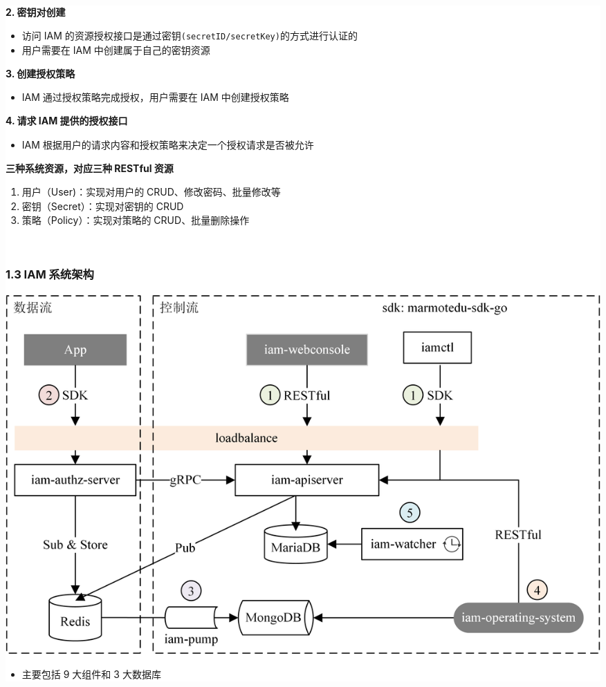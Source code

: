 **2. 密钥对创建**

- 访问 IAM 的资源授权接口是通过密钥`(secretID/secretKey)`的方式进行认证的
- 用户需要在 IAM 中创建属于自己的密钥资源

**3. 创建授权策略**

- IAM 通过授权策略完成授权，用户需要在 IAM 中创建授权策略

**4. 请求 IAM 提供的授权接口**

- IAM 根据用户的请求内容和授权策略来决定一个授权请求是否被允许

**三种系统资源，对应三种 RESTful 资源**

1. 用户（User)：实现对用户的 CRUD、修改密码、批量修改等
2. 密钥（Secret）：实现对密钥的 CRUD
3. 策略（Policy）：实现对策略的 CRUD、批量删除操作

<br>

### 1.3 IAM 系统架构

![IAM架构](../../../../static/IAM%E6%9E%B6%E6%9E%84.png)

- 主要包括 9 大组件和 3 大数据库

